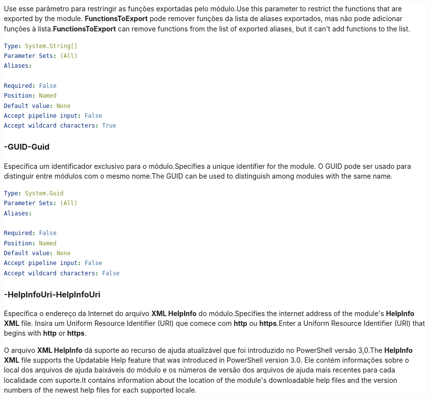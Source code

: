 <span data-ttu-id="55faa-161">Use esse parâmetro para restringir as funções exportadas pelo módulo.</span><span class="sxs-lookup"><span data-stu-id="55faa-161">Use this parameter to restrict the functions that are exported by the module.</span></span> <span data-ttu-id="55faa-162">**FunctionsToExport** pode remover funções da lista de aliases exportados, mas não pode adicionar funções à lista.</span><span class="sxs-lookup"><span data-stu-id="55faa-162">**FunctionsToExport** can remove functions from the list of exported aliases, but it can't add functions to the list.</span></span>

```yaml
Type: System.String[]
Parameter Sets: (All)
Aliases:

Required: False
Position: Named
Default value: None
Accept pipeline input: False
Accept wildcard characters: True
```

### <span data-ttu-id="55faa-163">-GUID</span><span class="sxs-lookup"><span data-stu-id="55faa-163">-Guid</span></span>

<span data-ttu-id="55faa-164">Especifica um identificador exclusivo para o módulo.</span><span class="sxs-lookup"><span data-stu-id="55faa-164">Specifies a unique identifier for the module.</span></span> <span data-ttu-id="55faa-165">O GUID pode ser usado para distinguir entre módulos com o mesmo nome.</span><span class="sxs-lookup"><span data-stu-id="55faa-165">The GUID can be used to distinguish among modules with the same name.</span></span>

```yaml
Type: System.Guid
Parameter Sets: (All)
Aliases:

Required: False
Position: Named
Default value: None
Accept pipeline input: False
Accept wildcard characters: False
```

### <span data-ttu-id="55faa-166">-HelpInfoUri</span><span class="sxs-lookup"><span data-stu-id="55faa-166">-HelpInfoUri</span></span>

<span data-ttu-id="55faa-167">Especifica o endereço da Internet do arquivo **XML HelpInfo** do módulo.</span><span class="sxs-lookup"><span data-stu-id="55faa-167">Specifies the internet address of the module's **HelpInfo XML** file.</span></span> <span data-ttu-id="55faa-168">Insira um Uniform Resource Identifier (URI) que comece com **http** ou **https**.</span><span class="sxs-lookup"><span data-stu-id="55faa-168">Enter a Uniform Resource Identifier (URI) that begins with **http** or **https**.</span></span>

<span data-ttu-id="55faa-169">O arquivo **XML HelpInfo** dá suporte ao recurso de ajuda atualizável que foi introduzido no PowerShell versão 3,0.</span><span class="sxs-lookup"><span data-stu-id="55faa-169">The **HelpInfo XML** file supports the Updatable Help feature that was introduced in PowerShell version 3.0.</span></span> <span data-ttu-id="55faa-170">Ele contém informações sobre o local dos arquivos de ajuda baixáveis do módulo e os números de versão dos arquivos de ajuda mais recentes para cada localidade com suporte.</span><span class="sxs-lookup"><span data-stu-id="55faa-170">It contains information about the location of the module's downloadable help files and the version numbers of the newest help files for each supported locale.</span></span>
